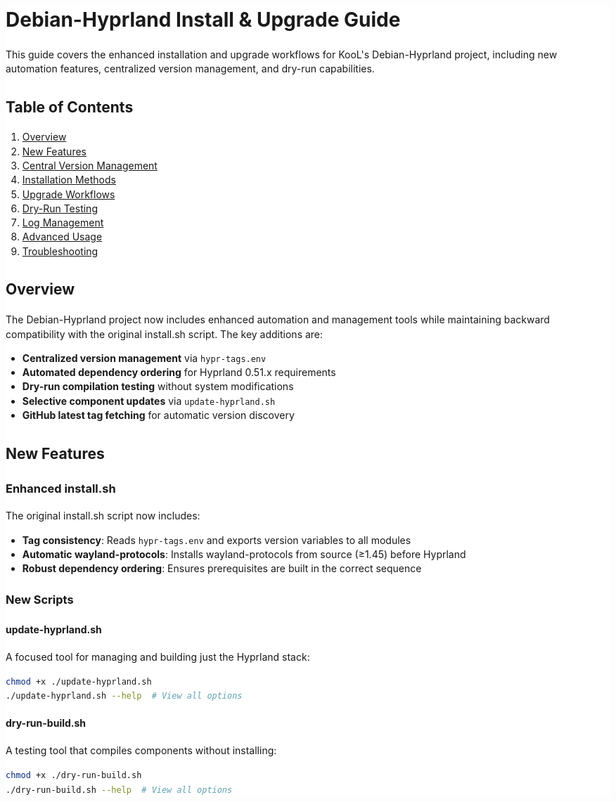 # Debian-Hyprland Install & Upgrade Guide

This guide covers the enhanced installation and upgrade workflows for KooL's Debian-Hyprland project, including new automation features, centralized version management, and dry-run capabilities.

## Table of Contents

1. [Overview](#overview)
2. [New Features](#new-features)
3. [Central Version Management](#central-version-management)
4. [Installation Methods](#installation-methods)
5. [Upgrade Workflows](#upgrade-workflows)
6. [Dry-Run Testing](#dry-run-testing)
7. [Log Management](#log-management)
8. [Advanced Usage](#advanced-usage)
9. [Troubleshooting](#troubleshooting)

## Overview

The Debian-Hyprland project now includes enhanced automation and management tools while maintaining backward compatibility with the original install.sh script. The key additions are:

- **Centralized version management** via `hypr-tags.env`
- **Automated dependency ordering** for Hyprland 0.51.x requirements
- **Dry-run compilation testing** without system modifications
- **Selective component updates** via `update-hyprland.sh`
- **GitHub latest tag fetching** for automatic version discovery

## New Features

### Enhanced install.sh
The original install.sh script now includes:

- **Tag consistency**: Reads `hypr-tags.env` and exports version variables to all modules
- **Automatic wayland-protocols**: Installs wayland-protocols from source (≥1.45) before Hyprland
- **Robust dependency ordering**: Ensures prerequisites are built in the correct sequence

### New Scripts

#### update-hyprland.sh
A focused tool for managing and building just the Hyprland stack:
```bash
chmod +x ./update-hyprland.sh
./update-hyprland.sh --help  # View all options
```

#### dry-run-build.sh
A testing tool that compiles components without installing:
```bash
chmod +x ./dry-run-build.sh
./dry-run-build.sh --help  # View all options
```
